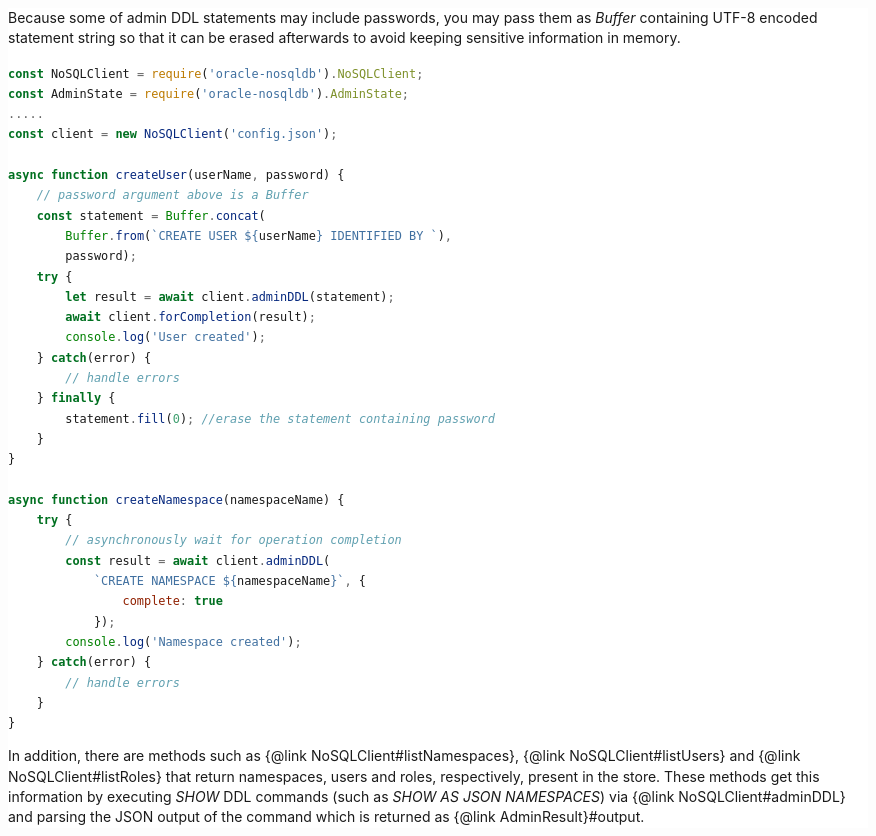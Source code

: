 Because some of admin DDL statements may include passwords, you may pass them
as *Buffer* containing UTF-8 encoded statement string so that it can be
erased afterwards to avoid keeping sensitive information in memory.

```js
const NoSQLClient = require('oracle-nosqldb').NoSQLClient;
const AdminState = require('oracle-nosqldb').AdminState;
.....
const client = new NoSQLClient('config.json');

async function createUser(userName, password) {
    // password argument above is a Buffer
    const statement = Buffer.concat(
        Buffer.from(`CREATE USER ${userName} IDENTIFIED BY `),
        password);
    try {
        let result = await client.adminDDL(statement);
        await client.forCompletion(result);
        console.log('User created');
    } catch(error) {
        // handle errors
    } finally {
        statement.fill(0); //erase the statement containing password
    }
}

async function createNamespace(namespaceName) {
    try {
        // asynchronously wait for operation completion
        const result = await client.adminDDL(
            `CREATE NAMESPACE ${namespaceName}`, {
                complete: true
            });
        console.log('Namespace created');
    } catch(error) {
        // handle errors
    }
}
```

In addition, there are methods such as {@link NoSQLClient#listNamespaces},
{@link NoSQLClient#listUsers} and {@link NoSQLClient#listRoles} that return
namespaces, users and roles, respectively, present in the store.  These
methods get this information by executing *SHOW* DDL commands (such as
*SHOW AS JSON NAMESPACES*) via {@link NoSQLClient#adminDDL} and parsing the
JSON output of the command which is returned as {@link AdminResult}#output.
